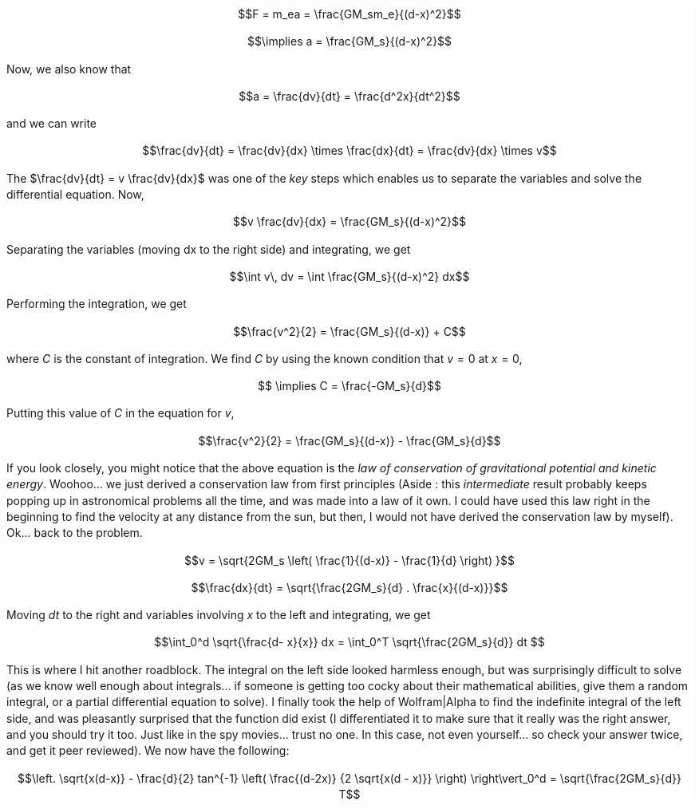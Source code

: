 $$F = m_ea = \frac{GM_sm_e}{(d-x)^2}$$

$$\implies a = \frac{GM_s}{(d-x)^2}$$

Now, we also know that

$$a = \frac{dv}{dt} = \frac{d^2x}{dt^2}$$

and we can write

$$\frac{dv}{dt} = \frac{dv}{dx} \times \frac{dx}{dt} = \frac{dv}{dx} \times v$$

The $\frac{dv}{dt} = v \frac{dv}{dx}$ was one of the *key* steps which enables us to separate the variables and solve the differential equation. Now,

$$v \frac{dv}{dx} = \frac{GM_s}{(d-x)^2}$$

Separating the variables (moving dx to the right side) and integrating, we get

$$\int v\, dv = \int \frac{GM_s}{(d-x)^2} dx$$

Performing the integration, we get

$$\frac{v^2}{2} = \frac{GM_s}{(d-x)} + C$$

where $C$ is the constant of integration. We find $C$ by using the known condition that $v = 0$ at $x = 0$,

$$ \implies C = \frac{-GM_s}{d}$$


Putting this value of $C$ in the equation for $v$,

$$\frac{v^2}{2} = \frac{GM_s}{(d-x)} - \frac{GM_s}{d}$$

If you look closely, you might notice that the above equation is the *law of conservation of gravitational potential and kinetic energy*. Woohoo... we just derived a conservation law from first principles (Aside : this *intermediate* result probably keeps popping up in astronomical problems all the time, and was made into a law of it own. I could have used this law right in the beginning to find the velocity at any distance from the sun, but then, I would not have derived the conservation law by myself).  Ok... back to the problem.

$$v = \sqrt{2GM_s \left( \frac{1}{(d-x)} - \frac{1}{d} \right) }$$

$$\frac{dx}{dt} = \sqrt{\frac{2GM_s}{d} . \frac{x}{(d-x)}}$$

Moving $dt$ to the right and variables involving $x$ to the left and integrating, we get

$$\int_0^d \sqrt{\frac{d- x}{x}} dx = \int_0^T \sqrt{\frac{2GM_s}{d}} dt $$

This is where I hit another roadblock. The integral on the left side looked harmless enough, but was surprisingly difficult to solve (as we know well enough about integrals... if someone is getting too cocky about their mathematical abilities, give them a random integral, or a partial differential equation to solve). I finally took the help of Wolfram|Alpha to find the indefinite integral of the left side, and was pleasantly surprised that the function did exist (I differentiated it to make sure that it really was the right answer, and you should try it too. Just like in the spy movies... trust no one. In this case, not even yourself... so check your answer twice, and get it peer reviewed). We now have the following:

$$\left. \sqrt{x(d-x)} - \frac{d}{2} tan^{-1} \left( \frac{(d-2x)} {2 \sqrt{x(d - x)}} \right) \right\vert_0^d = \sqrt{\frac{2GM_s}{d}} T$$
